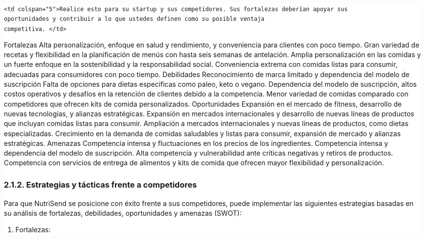     <td colspan="5">Realice esto para su startup y sus competidores. Sus fortalezas deberían apoyar sus
    oportunidades y contribuir a lo que ustedes definen como su posible ventaja
    competitiva. </td>
  </tr>
  <tr>
    <td>Fortalezas</td>
    <td>Alta personalización, enfoque en salud y rendimiento, y conveniencia para clientes con poco tiempo.</td>
    <td>Gran variedad de recetas y flexibilidad en la planificación de menús con hasta seis semanas de antelación.</td>
    <td>Amplia personalización en las comidas y un fuerte enfoque en la sostenibilidad y la responsabilidad social.</td>
    <td>Conveniencia extrema con comidas listas para consumir, adecuadas para consumidores con poco tiempo.</td>
  </tr>
  <tr>
    <td>Debilidades</td>
    <td> Reconocimiento de marca limitado y dependencia del modelo de suscripción</td>
    <td>Falta de opciones para dietas específicas como paleo, keto o vegano.</td>
    <td>Dependencia del modelo de suscripción, altos costos operativos y desafíos en la retención de clientes debido a la competencia.</td>
    <td>Menor variedad de comidas comparado con competidores que ofrecen kits de comida personalizados.</td>
  </tr>
  <tr>
    <td>Oportunidades</td>
    <td>Expansión en el mercado de fitness, desarrollo de nuevas tecnologías, y alianzas estratégicas.</td>
    <td>Expansión en mercados internacionales y desarrollo de nuevas líneas de productos que incluyan comidas listas para consumir.</td>
    <td>Ampliación a mercados internacionales y nuevas líneas de productos, como dietas especializadas.</td>
    <td>Crecimiento en la demanda de comidas saludables y listas para consumir, expansión de mercado y alianzas estratégicas.</td>
  </tr>
  <tr>
    <td>Amenazas</td>
    <td>Competencia intensa y fluctuaciones en los precios de los ingredientes.</td>
    <td>Competencia intensa y dependencia del modelo de suscripción.</td>
    <td>Alta competencia y vulnerabilidad ante críticas negativas y retiros de productos.</td>
    <td>Competencia con servicios de entrega de alimentos y kits de comida que ofrecen mayor flexibilidad y personalización.</td>
  </tr>
</table>

### 2.1.2. Estrategias y tácticas frente a competidores

Para que NutriSend se posicione con éxito frente a sus competidores, puede implementar las siguientes estrategias basadas en su análisis de fortalezas, debilidades, oportunidades y amenazas (SWOT):

1. Fortalezas:
